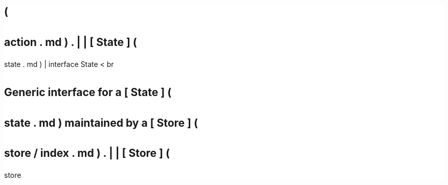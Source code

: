 (
-
action
.
md
)
.
|
|
[
State
]
(
-
state
.
md
)
|
interface
State
<
br
>
Generic
interface
for
a
[
State
]
(
-
state
.
md
)
maintained
by
a
[
Store
]
(
-
store
/
index
.
md
)
.
|
|
[
Store
]
(
-
store